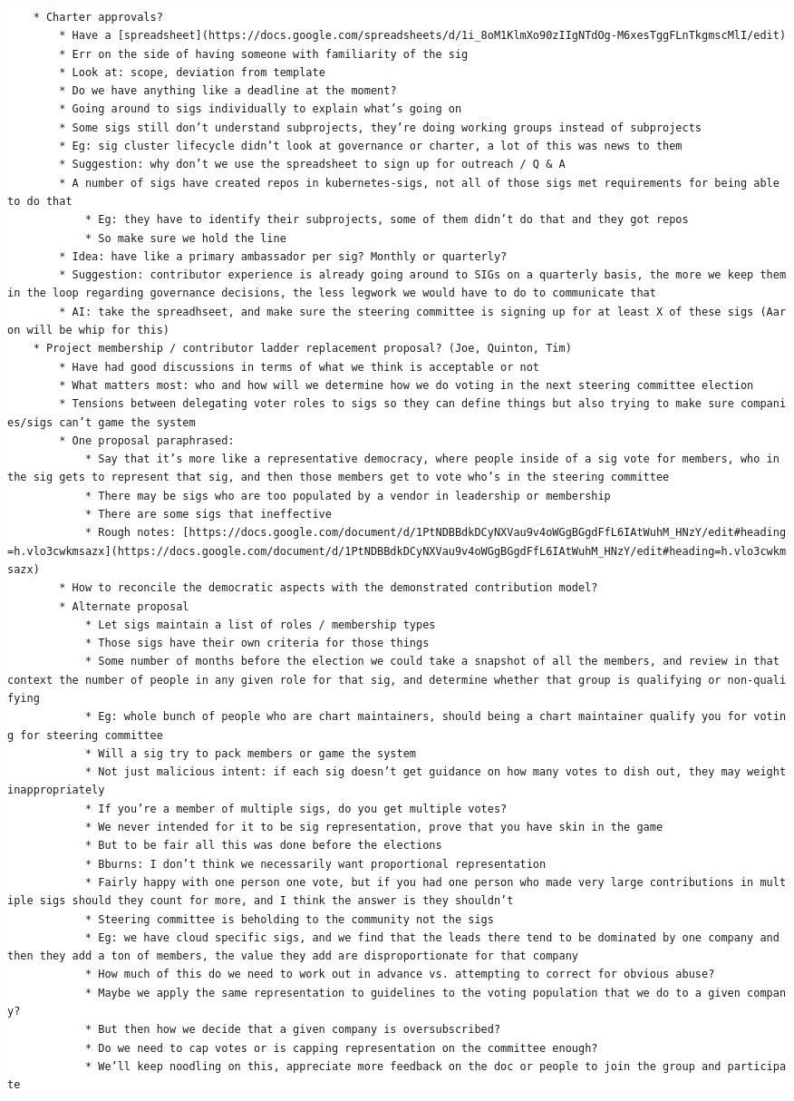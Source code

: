         * Charter approvals?
            * Have a [spreadsheet](https://docs.google.com/spreadsheets/d/1i_8oM1KlmXo90zIIgNTdOg-M6xesTggFLnTkgmscMlI/edit)
            * Err on the side of having someone with familiarity of the sig
            * Look at: scope, deviation from template
            * Do we have anything like a deadline at the moment?
            * Going around to sigs individually to explain what’s going on
            * Some sigs still don’t understand subprojects, they’re doing working groups instead of subprojects
            * Eg: sig cluster lifecycle didn’t look at governance or charter, a lot of this was news to them
            * Suggestion: why don’t we use the spreadsheet to sign up for outreach / Q & A
            * A number of sigs have created repos in kubernetes-sigs, not all of those sigs met requirements for being able to do that
                * Eg: they have to identify their subprojects, some of them didn’t do that and they got repos
                * So make sure we hold the line
            * Idea: have like a primary ambassador per sig? Monthly or quarterly?
            * Suggestion: contributor experience is already going around to SIGs on a quarterly basis, the more we keep them in the loop regarding governance decisions, the less legwork we would have to do to communicate that
            * AI: take the spreadhseet, and make sure the steering committee is signing up for at least X of these sigs (Aaron will be whip for this)
        * Project membership / contributor ladder replacement proposal? (Joe, Quinton, Tim)
            * Have had good discussions in terms of what we think is acceptable or not
            * What matters most: who and how will we determine how we do voting in the next steering committee election
            * Tensions between delegating voter roles to sigs so they can define things but also trying to make sure companies/sigs can’t game the system
            * One proposal paraphrased:
                * Say that it’s more like a representative democracy, where people inside of a sig vote for members, who in the sig gets to represent that sig, and then those members get to vote who’s in the steering committee
                * There may be sigs who are too populated by a vendor in leadership or membership
                * There are some sigs that ineffective
                * Rough notes: [https://docs.google.com/document/d/1PtNDBBdkDCyNXVau9v4oWGgBGgdFfL6IAtWuhM_HNzY/edit#heading=h.vlo3cwkmsazx](https://docs.google.com/document/d/1PtNDBBdkDCyNXVau9v4oWGgBGgdFfL6IAtWuhM_HNzY/edit#heading=h.vlo3cwkmsazx)
            * How to reconcile the democratic aspects with the demonstrated contribution model?
            * Alternate proposal
                * Let sigs maintain a list of roles / membership types
                * Those sigs have their own criteria for those things
                * Some number of months before the election we could take a snapshot of all the members, and review in that context the number of people in any given role for that sig, and determine whether that group is qualifying or non-qualifying
                * Eg: whole bunch of people who are chart maintainers, should being a chart maintainer qualify you for voting for steering committee
                * Will a sig try to pack members or game the system
                * Not just malicious intent: if each sig doesn’t get guidance on how many votes to dish out, they may weight inappropriately
                * If you’re a member of multiple sigs, do you get multiple votes?
                * We never intended for it to be sig representation, prove that you have skin in the game
                * But to be fair all this was done before the elections
                * Bburns: I don’t think we necessarily want proportional representation
                * Fairly happy with one person one vote, but if you had one person who made very large contributions in multiple sigs should they count for more, and I think the answer is they shouldn’t
                * Steering committee is beholding to the community not the sigs
                * Eg: we have cloud specific sigs, and we find that the leads there tend to be dominated by one company and then they add a ton of members, the value they add are disproportionate for that company
                * How much of this do we need to work out in advance vs. attempting to correct for obvious abuse?
                * Maybe we apply the same representation to guidelines to the voting population that we do to a given company?
                * But then how we decide that a given company is oversubscribed?
                * Do we need to cap votes or is capping representation on the committee enough?
                * We’ll keep noodling on this, appreciate more feedback on the doc or people to join the group and participate